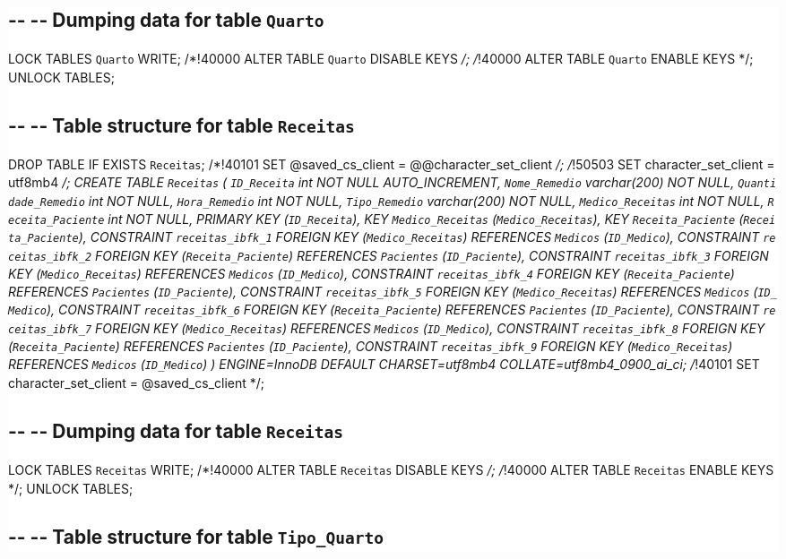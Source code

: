 --
-- Dumping data for table `Quarto`
--

LOCK TABLES `Quarto` WRITE;
/*!40000 ALTER TABLE `Quarto` DISABLE KEYS */;
/*!40000 ALTER TABLE `Quarto` ENABLE KEYS */;
UNLOCK TABLES;

--
-- Table structure for table `Receitas`
--

DROP TABLE IF EXISTS `Receitas`;
/*!40101 SET @saved_cs_client     = @@character_set_client */;
/*!50503 SET character_set_client = utf8mb4 */;
CREATE TABLE `Receitas` (
  `ID_Receita` int NOT NULL AUTO_INCREMENT,
  `Nome_Remedio` varchar(200) NOT NULL,
  `Quantidade_Remedio` int NOT NULL,
  `Hora_Remedio` int NOT NULL,
  `Tipo_Remedio` varchar(200) NOT NULL,
  `Medico_Receitas` int NOT NULL,
  `Receita_Paciente` int NOT NULL,
  PRIMARY KEY (`ID_Receita`),
  KEY `Medico_Receitas` (`Medico_Receitas`),
  KEY `Receita_Paciente` (`Receita_Paciente`),
  CONSTRAINT `receitas_ibfk_1` FOREIGN KEY (`Medico_Receitas`) REFERENCES `Medicos` (`ID_Medico`),
  CONSTRAINT `receitas_ibfk_2` FOREIGN KEY (`Receita_Paciente`) REFERENCES `Pacientes` (`ID_Paciente`),
  CONSTRAINT `receitas_ibfk_3` FOREIGN KEY (`Medico_Receitas`) REFERENCES `Medicos` (`ID_Medico`),
  CONSTRAINT `receitas_ibfk_4` FOREIGN KEY (`Receita_Paciente`) REFERENCES `Pacientes` (`ID_Paciente`),
  CONSTRAINT `receitas_ibfk_5` FOREIGN KEY (`Medico_Receitas`) REFERENCES `Medicos` (`ID_Medico`),
  CONSTRAINT `receitas_ibfk_6` FOREIGN KEY (`Receita_Paciente`) REFERENCES `Pacientes` (`ID_Paciente`),
  CONSTRAINT `receitas_ibfk_7` FOREIGN KEY (`Medico_Receitas`) REFERENCES `Medicos` (`ID_Medico`),
  CONSTRAINT `receitas_ibfk_8` FOREIGN KEY (`Receita_Paciente`) REFERENCES `Pacientes` (`ID_Paciente`),
  CONSTRAINT `receitas_ibfk_9` FOREIGN KEY (`Medico_Receitas`) REFERENCES `Medicos` (`ID_Medico`)
) ENGINE=InnoDB DEFAULT CHARSET=utf8mb4 COLLATE=utf8mb4_0900_ai_ci;
/*!40101 SET character_set_client = @saved_cs_client */;

--
-- Dumping data for table `Receitas`
--

LOCK TABLES `Receitas` WRITE;
/*!40000 ALTER TABLE `Receitas` DISABLE KEYS */;
/*!40000 ALTER TABLE `Receitas` ENABLE KEYS */;
UNLOCK TABLES;

--
-- Table structure for table `Tipo_Quarto`
--
